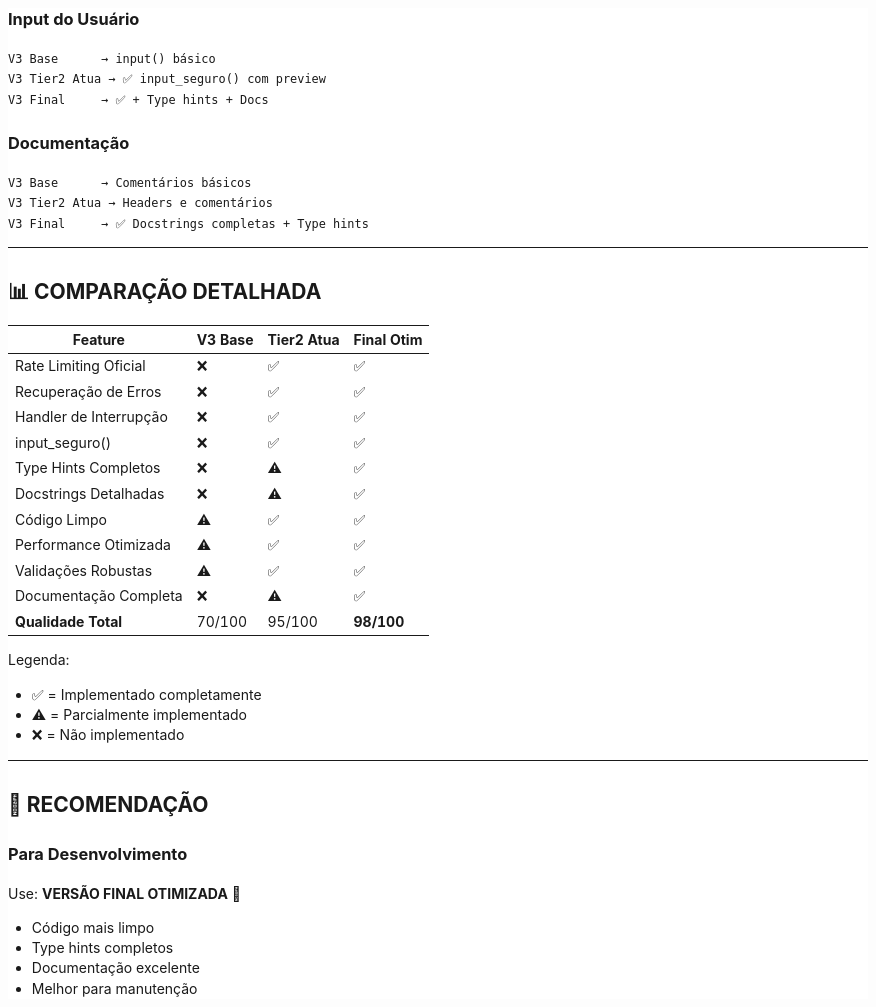 ### Input do Usuário
```
V3 Base      → input() básico
V3 Tier2 Atua → ✅ input_seguro() com preview
V3 Final     → ✅ + Type hints + Docs
```

### Documentação
```
V3 Base      → Comentários básicos
V3 Tier2 Atua → Headers e comentários
V3 Final     → ✅ Docstrings completas + Type hints
```

---

## 📊 COMPARAÇÃO DETALHADA

| Feature                    | V3 Base | Tier2 Atua | Final Otim |
|----------------------------|---------|------------|------------|
| Rate Limiting Oficial      | ❌      | ✅         | ✅         |
| Recuperação de Erros       | ❌      | ✅         | ✅         |
| Handler de Interrupção     | ❌      | ✅         | ✅         |
| input_seguro()             | ❌      | ✅         | ✅         |
| Type Hints Completos       | ❌      | ⚠️         | ✅         |
| Docstrings Detalhadas      | ❌      | ⚠️         | ✅         |
| Código Limpo               | ⚠️      | ✅         | ✅         |
| Performance Otimizada      | ⚠️      | ✅         | ✅         |
| Validações Robustas        | ⚠️      | ✅         | ✅         |
| Documentação Completa      | ❌      | ⚠️         | ✅         |
| **Qualidade Total**        | 70/100  | 95/100     | **98/100** |

Legenda:
- ✅ = Implementado completamente
- ⚠️ = Parcialmente implementado
- ❌ = Não implementado

---

## 🎯 RECOMENDAÇÃO

### Para Desenvolvimento
Use: **VERSÃO FINAL OTIMIZADA** 🚀
- Código mais limpo
- Type hints completos
- Documentação excelente
- Melhor para manutenção
